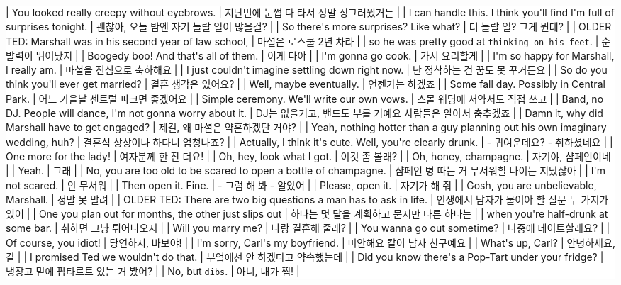 | You looked really creepy without eyebrows. | 지난번에 눈썹 다 타서 정말 징그러웠거든 |
| I can handle this. I think you'll find I'm full of surprises tonight. | 괜찮아, 오늘 밤엔 자기 놀랄 일이 많을걸? |
| So there's more surprises? Like what? | 더 놀랄 일? 그게 뭔데? |
| OLDER TED: Marshall was in his second year of law school, | 마셜은 로스쿨 2년 차라 |
| so he was pretty good at `thinking on his feet`. | 순발력이 뛰어났지 |
| Boogedy boo! And that's all of them. | 이게 다야 |
| I'm gonna go cook. | 가서 요리할게 |
| I'm so happy for Marshall, I really am. | 마셜을 진심으로 축하해요 |
| I just couldn't imagine settling down right now. | 난 정착하는 건 꿈도 못 꾸거든요 |
| So do you think you'll ever get married? | 결혼 생각은 있어요? |
| Well, maybe eventually. | 언젠가는 하겠죠 |
| Some fall day. Possibly in Central Park. | 어느 가을날 센트럴 파크면 좋겠어요 |
| Simple ceremony. We'll write our own vows. | 스몰 웨딩에 서약서도 직접 쓰고 |
| Band, no DJ. People will dance, I'm not gonna worry about it. | DJ는 없을거고, 밴드도 부를 거예요 사람들은 알아서 춤추겠죠 |
| Damn it, why did Marshall have to get engaged? | 제길, 왜 마셜은 약혼하겠단 거야? |
| Yeah, nothing hotter than a guy planning out his own imaginary wedding, huh? | 결혼식 상상이나 하다니 엄청나죠? |
| Actually, I think it's cute. Well, you're clearly drunk. | - 귀여운데요? - 취하셨네요 |
| One more for the lady! | 여자분께 한 잔 더요! |
| Oh, hey, look what I got. | 이것 좀 볼래? |
| Oh, honey, champagne. | 자기야, 샴페인이네 |
| Yeah. | 그래 |
| No, you are too old to be scared to open a bottle of champagne. | 샴페인 병 따는 거 무서워할 나이는 지났잖아 |
| I'm not scared. | 안 무서워 |
| Then open it. Fine. | - 그럼 해 봐 - 알았어 |
| Please, open it. | 자기가 해 줘 |
| Gosh, you are unbelievable, Marshall. | 정말 못 말려 |
| OLDER TED: There are two big questions a man has to ask in life. | 인생에서 남자가 물어야 할 질문 두 가지가 있어 |
| One you plan out for months, the other just slips out | 하나는 몇 달을 계획하고 묻지만 다른 하나는 |
| when you're half-drunk at some bar. | 취하면 그냥 튀어나오지 |
| Will you marry me? | 나랑 결혼해 줄래? |
| You wanna go out sometime? | 나중에 데이트할래요? |
| Of course, you idiot! | 당연하지, 바보야! |
| I'm sorry, Carl's my boyfriend. | 미안해요 칼이 남자 친구예요 |
| What's up, Carl? | 안녕하세요, 칼 |
| I promised Ted we wouldn't do that. | 부엌에선 안 하겠다고 약속했는데 |
| Did you know there's a Pop-Tart under your fridge? | 냉장고 밑에 팝타르트 있는 거 봤어? |
| No, but `dibs`. | 아니, 내가 찜! |